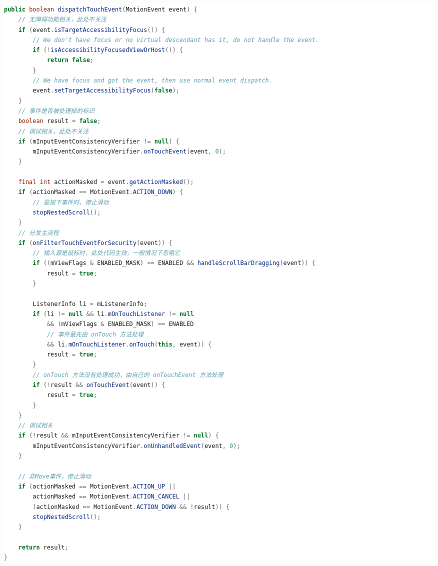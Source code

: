 ```java
public boolean dispatchTouchEvent(MotionEvent event) {
    // 无障碍功能相关，此处不关注
    if (event.isTargetAccessibilityFocus()) {
        // We don't have focus or no virtual descendant has it, do not handle the event.
        if (!isAccessibilityFocusedViewOrHost()) {
            return false;
        }
        // We have focus and got the event, then use normal event dispatch.
        event.setTargetAccessibilityFocus(false);
    }
    // 事件是否被处理掉的标识
    boolean result = false;
    // 调试相关，此处不关注
    if (mInputEventConsistencyVerifier != null) {
        mInputEventConsistencyVerifier.onTouchEvent(event, 0);
    }

    final int actionMasked = event.getActionMasked();
    if (actionMasked == MotionEvent.ACTION_DOWN) {
        // 是按下事件时，停止滑动
        stopNestedScroll();
    }
    // 分发主流程
    if (onFilterTouchEventForSecurity(event)) {
        // 输入源是鼠标时，此处代码生效，一般情况下忽略它
        if ((mViewFlags & ENABLED_MASK) == ENABLED && handleScrollBarDragging(event)) {
            result = true;
        }

        ListenerInfo li = mListenerInfo;
        if (li != null && li.mOnTouchListener != null
            && (mViewFlags & ENABLED_MASK) == ENABLED
            // 事件最先由 onTouch 方法处理
            && li.mOnTouchListener.onTouch(this, event)) {
            result = true;
        }
        // onTouch 方法没有处理成功，由自己的 onTouchEvent 方法处理
        if (!result && onTouchEvent(event)) {
            result = true;
        }
    }
    // 调试相关
    if (!result && mInputEventConsistencyVerifier != null) {
        mInputEventConsistencyVerifier.onUnhandledEvent(event, 0);
    }

    // 非Move事件，停止滑动
    if (actionMasked == MotionEvent.ACTION_UP ||
        actionMasked == MotionEvent.ACTION_CANCEL ||
        (actionMasked == MotionEvent.ACTION_DOWN && !result)) {
        stopNestedScroll();
    }

    return result;
}
```
